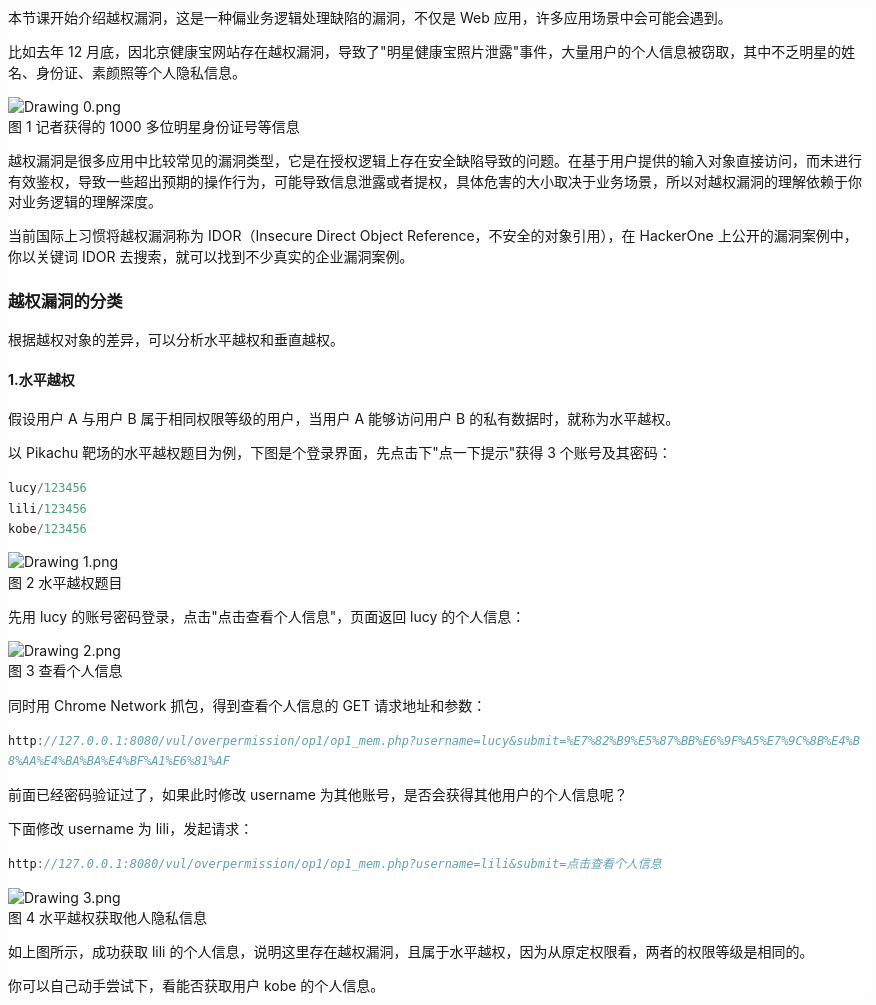 本节课开始介绍越权漏洞，这是一种偏业务逻辑处理缺陷的漏洞，不仅是 Web 应用，许多应用场景中会可能会遇到。

比如去年 12 月底，因北京健康宝网站存在越权漏洞，导致了"明星健康宝照片泄露"事件，大量用户的个人信息被窃取，其中不乏明星的姓名、身份证、素颜照等个人隐私信息。

![Drawing 0.png](https://s0.lgstatic.com/i/image/M00/92/A6/Ciqc1GASYk-ASivfAAPyqJojcO8233.png)  
图 1 记者获得的 1000 多位明星身份证号等信息

越权漏洞是很多应用中比较常见的漏洞类型，它是在授权逻辑上存在安全缺陷导致的问题。在基于用户提供的输入对象直接访问，而未进行有效鉴权，导致一些超出预期的操作行为，可能导致信息泄露或者提权，具体危害的大小取决于业务场景，所以对越权漏洞的理解依赖于你对业务逻辑的理解深度。

当前国际上习惯将越权漏洞称为 IDOR（Insecure Direct Object Reference，不安全的对象引用），在 HackerOne 上公开的漏洞案例中，你以关键词 IDOR 去搜索，就可以找到不少真实的企业漏洞案例。

### 越权漏洞的分类

根据越权对象的差异，可以分析水平越权和垂直越权。

#### 1.水平越权

假设用户 A 与用户 B 属于相同权限等级的用户，当用户 A 能够访问用户 B 的私有数据时，就称为水平越权。

以 Pikachu 靶场的水平越权题目为例，下图是个登录界面，先点击下"点一下提示"获得 3 个账号及其密码：

```java
lucy/123456
lili/123456
kobe/123456
```

![Drawing 1.png](https://s0.lgstatic.com/i/image/M00/92/B2/CgqCHmASYl-ALlPQAADSntiMgeU273.png)  
图 2 水平越权题目

先用 lucy 的账号密码登录，点击"点击查看个人信息"，页面返回 lucy 的个人信息：

![Drawing 2.png](https://s0.lgstatic.com/i/image/M00/92/A7/Ciqc1GASYmWAedkmAABNDwsDWvI235.png)  
图 3 查看个人信息

同时用 Chrome Network 抓包，得到查看个人信息的 GET 请求地址和参数：

```java
http://127.0.0.1:8080/vul/overpermission/op1/op1_mem.php?username=lucy&submit=%E7%82%B9%E5%87%BB%E6%9F%A5%E7%9C%8B%E4%B8%AA%E4%BA%BA%E4%BF%A1%E6%81%AF
```

前面已经密码验证过了，如果此时修改 username 为其他账号，是否会获得其他用户的个人信息呢？

下面修改 username 为 lili，发起请求：

```java
http://127.0.0.1:8080/vul/overpermission/op1/op1_mem.php?username=lili&submit=点击查看个人信息
```

![Drawing 3.png](https://s0.lgstatic.com/i/image/M00/92/B2/CgqCHmASYm2Ab2EyAABOWImk5eg862.png)  
图 4 水平越权获取他人隐私信息

如上图所示，成功获取 lili 的个人信息，说明这里存在越权漏洞，且属于水平越权，因为从原定权限看，两者的权限等级是相同的。

你可以自己动手尝试下，看能否获取用户 kobe 的个人信息。
